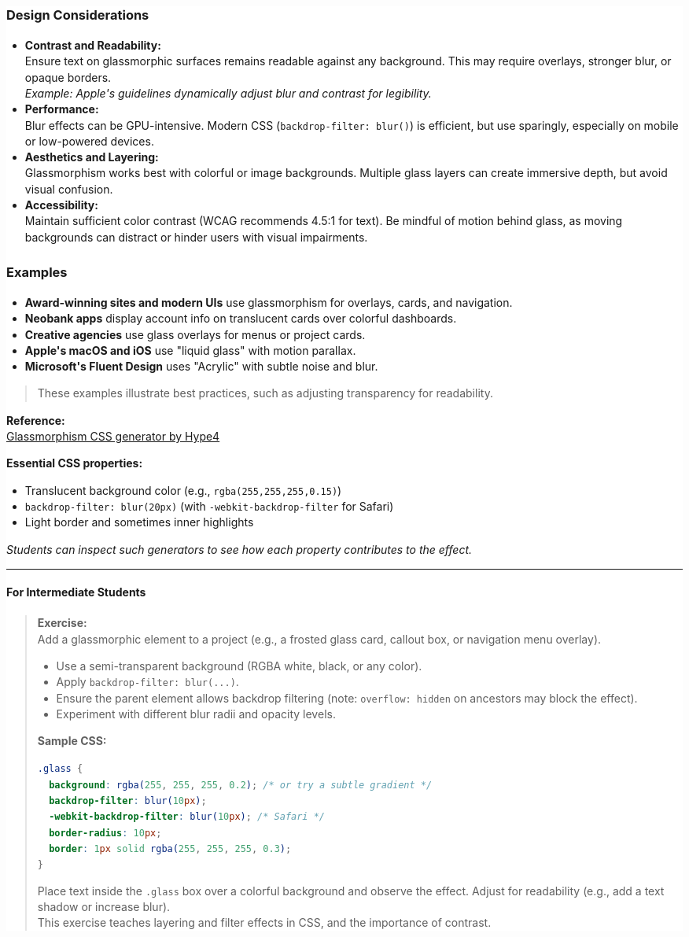 ### **Design Considerations**

- **Contrast and Readability:**  
  Ensure text on glassmorphic surfaces remains readable against any background. This may require overlays, stronger blur, or opaque borders.  
  _Example: Apple's guidelines dynamically adjust blur and contrast for legibility._
- **Performance:**  
  Blur effects can be GPU-intensive. Modern CSS (`backdrop-filter: blur()`) is efficient, but use sparingly, especially on mobile or low-powered devices.
- **Aesthetics and Layering:**  
  Glassmorphism works best with colorful or image backgrounds. Multiple glass layers can create immersive depth, but avoid visual confusion.
- **Accessibility:**  
  Maintain sufficient color contrast (WCAG recommends 4.5:1 for text). Be mindful of motion behind glass, as moving backgrounds can distract or hinder users with visual impairments.

### **Examples**

- **Award-winning sites and modern UIs** use glassmorphism for overlays, cards, and navigation.
- **Neobank apps** display account info on translucent cards over colorful dashboards.
- **Creative agencies** use glass overlays for menus or project cards.
- **Apple's macOS and iOS** use "liquid glass" with motion parallax.
- **Microsoft's Fluent Design** uses "Acrylic" with subtle noise and blur.

> These examples illustrate best practices, such as adjusting transparency for readability.

**Reference:**  
[Glassmorphism CSS generator by Hype4](https://hype4.academy/tools/glassmorphism-generator)

**Essential CSS properties:**

- Translucent background color (e.g., `rgba(255,255,255,0.15)`)
- `backdrop-filter: blur(20px)` (with `-webkit-backdrop-filter` for Safari)
- Light border and sometimes inner highlights

_Students can inspect such generators to see how each property contributes to the effect._

---

#### **For Intermediate Students**

> **Exercise:**  
> Add a glassmorphic element to a project (e.g., a frosted glass card, callout box, or navigation menu overlay).
>
> - Use a semi-transparent background (RGBA white, black, or any color).
> - Apply `backdrop-filter: blur(...)`.
> - Ensure the parent element allows backdrop filtering (note: `overflow: hidden` on ancestors may block the effect).
> - Experiment with different blur radii and opacity levels.
>
> **Sample CSS:**
>
> ```css
> .glass {
> 	background: rgba(255, 255, 255, 0.2); /* or try a subtle gradient */
> 	backdrop-filter: blur(10px);
> 	-webkit-backdrop-filter: blur(10px); /* Safari */
> 	border-radius: 10px;
> 	border: 1px solid rgba(255, 255, 255, 0.3);
> }
> ```
>
> Place text inside the `.glass` box over a colorful background and observe the effect. Adjust for readability (e.g., add a text shadow or increase blur).  
> This exercise teaches layering and filter effects in CSS, and the importance of contrast.
